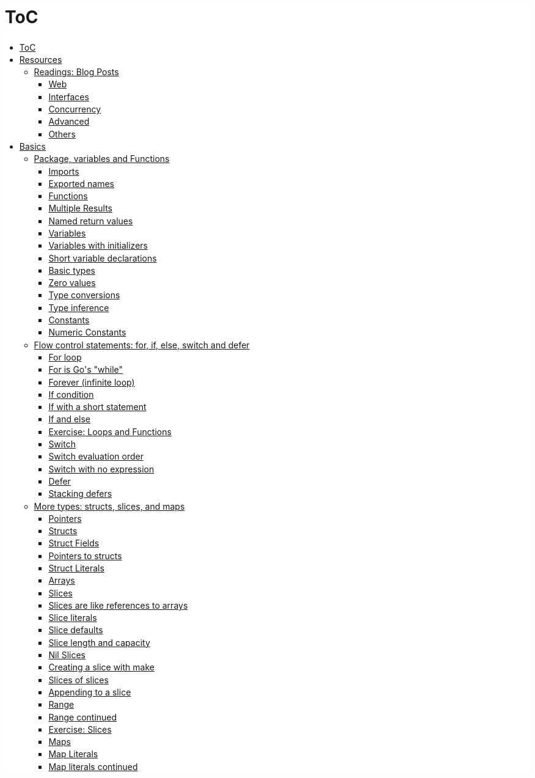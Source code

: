 # ToC

- [ToC](#toc)
- [Resources](#resources)
  - [Readings: Blog Posts](#readings-blog-posts)
    - [Web](#web)
    - [Interfaces](#interfaces)
    - [Concurrency](#concurrency)
    - [Advanced](#advanced)
    - [Others](#others)
- [Basics](#basics)
  - [Package, variables and Functions](#package-variables-and-functions)
    - [Imports](#imports)
    - [Exported names](#exported-names)
    - [Functions](#functions)
    - [Multiple Results](#multiple-results)
    - [Named return values](#named-return-values)
    - [Variables](#variables)
    - [Variables with initializers](#variables-with-initializers)
    - [Short variable declarations](#short-variable-declarations)
    - [Basic types](#basic-types)
    - [Zero values](#zero-values)
    - [Type conversions](#type-conversions)
    - [Type inference](#type-inference)
    - [Constants](#constants)
    - [Numeric Constants](#numeric-constants)
  - [Flow control statements: for, if, else, switch and defer](#flow-control-statements-for-if-else-switch-and-defer)
    - [For loop](#for-loop)
    - [For is Go's "while"](#for-is-gos-while)
    - [Forever (infinite loop)](#forever-infinite-loop)
    - [If condition](#if-condition)
    - [If with a short statement](#if-with-a-short-statement)
    - [If and else](#if-and-else)
    - [Exercise: Loops and Functions](#exercise-loops-and-functions)
    - [Switch](#switch)
    - [Switch evaluation order](#switch-evaluation-order)
    - [Switch with no expression](#switch-with-no-expression)
    - [Defer](#defer)
    - [Stacking defers](#stacking-defers)
  - [More types: structs, slices, and maps](#more-types-structs-slices-and-maps)
    - [Pointers](#pointers)
    - [Structs](#structs)
    - [Struct Fields](#struct-fields)
    - [Pointers to structs](#pointers-to-structs)
    - [Struct Literals](#struct-literals)
    - [Arrays](#arrays)
    - [Slices](#slices)
    - [Slices are like references to arrays](#slices-are-like-references-to-arrays)
    - [Slice literals](#slice-literals)
    - [Slice defaults](#slice-defaults)
    - [Slice length and capacity](#slice-length-and-capacity)
    - [Nil Slices](#nil-slices)
    - [Creating a slice with make](#creating-a-slice-with-make)
    - [Slices of slices](#slices-of-slices)
    - [Appending to a slice](#appending-to-a-slice)
    - [Range](#range)
    - [Range continued](#range-continued)
    - [Exercise: Slices](#exercise-slices)
    - [Maps](#maps)
    - [Map Literals](#map-literals)
    - [Map literals continued](#map-literals-continued)